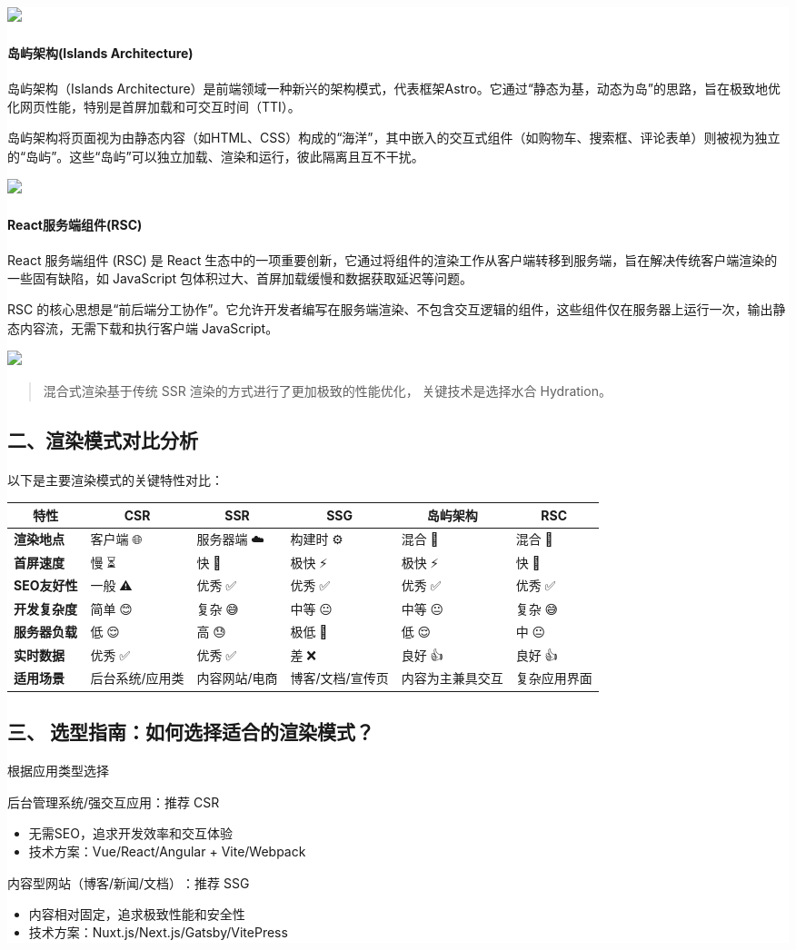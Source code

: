 ![](https://neptune-ipc.oss-cn-shenzhen.aliyuncs.com/img/20250905161938946.png)

#### 岛屿架构(Islands Architecture)

岛屿架构（Islands Architecture）是前端领域一种新兴的架构模式，代表框架Astro。它通过 ​​“静态为基，动态为岛”​​ 的思路，旨在极致地优化网页性能，特别是首屏加载和可交互时间（TTI）。

岛屿架构将页面视为由静态内容（如HTML、CSS）构成的“海洋”，其中嵌入的交互式组件（如购物车、搜索框、评论表单）则被视为独立的“岛屿”。这些“岛屿”可以独立加载、渲染和运行，彼此隔离且互不干扰。

![](https://neptune-ipc.oss-cn-shenzhen.aliyuncs.com/img/20250905163409120.png)


#### React服务端组件(RSC)​​

React 服务端组件 (RSC) 是 React 生态中的一项重要创新，它通过将组件的渲染工作从客户端转移到服务端，旨在解决传统客户端渲染的一些固有缺陷，如 JavaScript 包体积过大、首屏加载缓慢和数据获取延迟等问题。

RSC 的核心思想是“前后端分工协作”。它允许开发者编写在服务端渲染、不包含交互逻辑的组件，这些组件仅在服务器上运行一次，输出静态内容流，无需下载和执行客户端 JavaScript。

![](https://neptune-ipc.oss-cn-shenzhen.aliyuncs.com/img/20250905164024587.png)

> 混合式渲染基于传统 SSR 渲染的方式进行了更加极致的性能优化， 关键技术是选择水合 Hydration。


## 二、渲染模式对比分析

以下是主要渲染模式的关键特性对比：

| 特性 | CSR | SSR | SSG | 岛屿架构 | RSC |
|------|-----|-----|-----|----------|-----|
| **渲染地点** | 客户端 🌐 | 服务器端 ☁️ | 构建时 ⚙️ | 混合 🔀 | 混合 🔀 |
| **首屏速度** | 慢 ⏳ | 快 🚀 | 极快 ⚡ | 极快 ⚡ | 快 🚀 |
| **SEO友好性** | 一般 ⚠️ | 优秀 ✅ | 优秀 ✅ | 优秀 ✅ | 优秀 ✅ |
| **开发复杂度** | 简单 😊 | 复杂 😅 | 中等 😐 | 中等 😐 | 复杂 😅 |
| **服务器负载** | 低 😌 | 高 😓 | 极低 🥳 | 低 😌 | 中 😐 |
| **实时数据** | 优秀 ✅ | 优秀 ✅ | 差 ❌ | 良好 👍 | 良好 👍 |
| **适用场景** | 后台系统/应用类 | 内容网站/电商 | 博客/文档/宣传页 | 内容为主兼具交互 | 复杂应用界面 |

## 三、 选型指南：如何选择适合的渲染模式？

根据应用类型选择

后台管理系统/强交互应用​：推荐 ​CSR​

* 无需SEO，追求开发效率和交互体验
* 技术方案：Vue/React/Angular + Vite/Webpack

​内容型网站（博客/新闻/文档）​​：推荐 ​SSG​
* 内容相对固定，追求极致性能和安全性
* 技术方案：Nuxt.js/Next.js/Gatsby/VitePress
